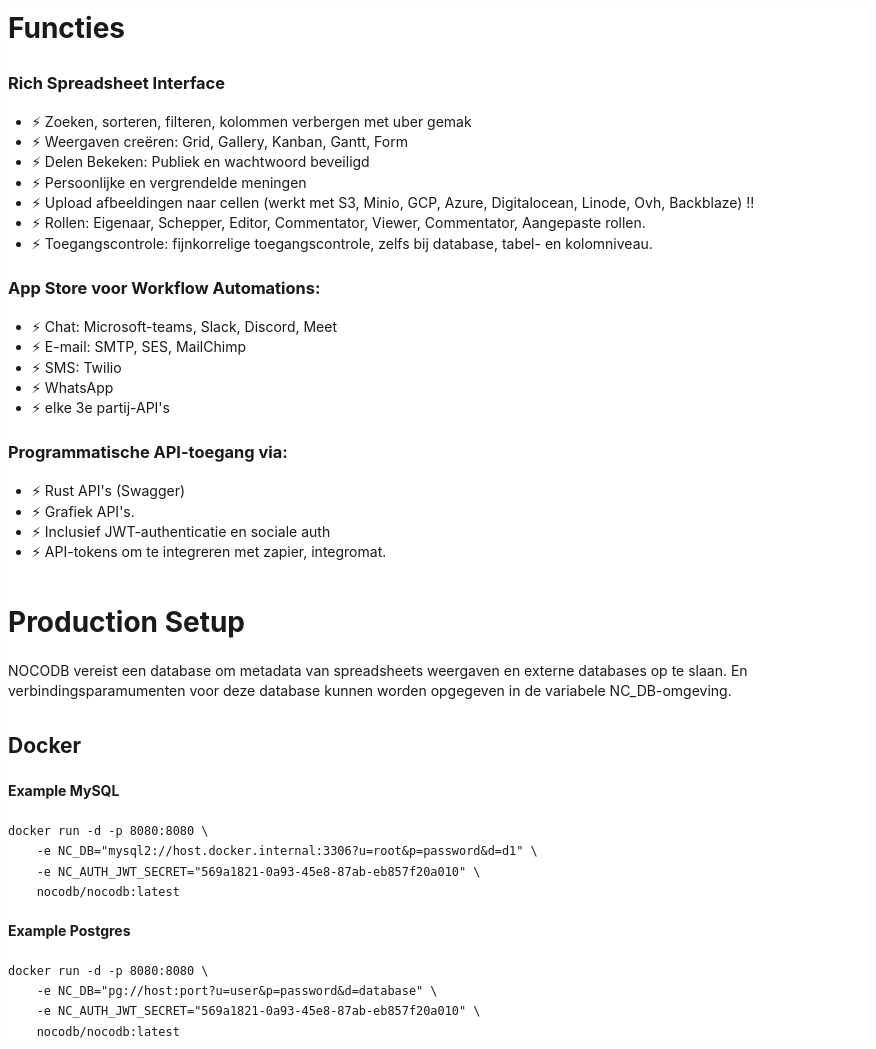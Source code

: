 
# Functies

### Rich Spreadsheet Interface

- ⚡ Zoeken, sorteren, filteren, kolommen verbergen met uber gemak
- ⚡ Weergaven creëren: Grid, Gallery, Kanban, Gantt, Form
- ⚡ Delen Bekeken: Publiek en wachtwoord beveiligd
- ⚡ Persoonlijke en vergrendelde meningen
- ⚡ Upload afbeeldingen naar cellen (werkt met S3, Minio, GCP, Azure, Digitalocean, Linode, Ovh, Backblaze) !!
- ⚡ Rollen: Eigenaar, Schepper, Editor, Commentator, Viewer, Commentator, Aangepaste rollen.
- ⚡ Toegangscontrole: fijnkorrelige toegangscontrole, zelfs bij database, tabel- en kolomniveau.

### App Store voor Workflow Automations:

- ⚡ Chat: Microsoft-teams, Slack, Discord, Meet
- ⚡ E-mail: SMTP, SES, MailChimp
- ⚡ SMS: Twilio
- ⚡ WhatsApp
- ⚡ elke 3e partij-API's

### Programmatische API-toegang via:

- ⚡ Rust API's (Swagger)
- ⚡ Grafiek API's.
- ⚡ Inclusief JWT-authenticatie en sociale auth
- ⚡ API-tokens om te integreren met zapier, integromat.

# Production Setup

NOCODB vereist een database om metadata van spreadsheets weergaven en externe databases op te slaan. En verbindingsparamumenten voor deze database kunnen worden opgegeven in de variabele NC_DB-omgeving.

## Docker

#### Example MySQL

```
docker run -d -p 8080:8080 \
    -e NC_DB="mysql2://host.docker.internal:3306?u=root&p=password&d=d1" \
    -e NC_AUTH_JWT_SECRET="569a1821-0a93-45e8-87ab-eb857f20a010" \
    nocodb/nocodb:latest
```

#### Example Postgres

```
docker run -d -p 8080:8080 \
    -e NC_DB="pg://host:port?u=user&p=password&d=database" \
    -e NC_AUTH_JWT_SECRET="569a1821-0a93-45e8-87ab-eb857f20a010" \
    nocodb/nocodb:latest
```
